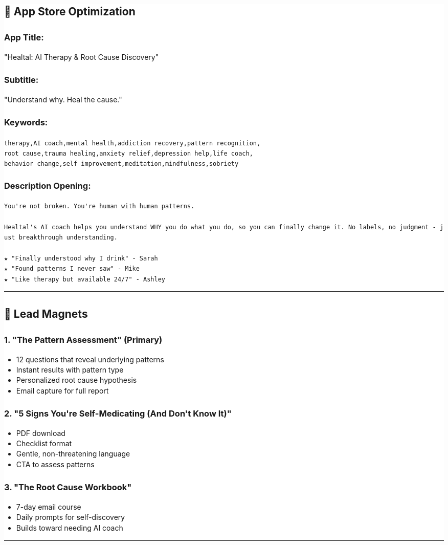 
## 📱 App Store Optimization

### App Title:
"Healtal: AI Therapy & Root Cause Discovery"

### Subtitle:
"Understand why. Heal the cause."

### Keywords:
```
therapy,AI coach,mental health,addiction recovery,pattern recognition,
root cause,trauma healing,anxiety relief,depression help,life coach,
behavior change,self improvement,meditation,mindfulness,sobriety
```

### Description Opening:
```
You're not broken. You're human with human patterns.

Healtal's AI coach helps you understand WHY you do what you do, so you can finally change it. No labels, no judgment - just breakthrough understanding.

★ "Finally understood why I drink" - Sarah
★ "Found patterns I never saw" - Mike  
★ "Like therapy but available 24/7" - Ashley
```

---

## 🎁 Lead Magnets

### 1. "The Pattern Assessment" (Primary)
- 12 questions that reveal underlying patterns
- Instant results with pattern type
- Personalized root cause hypothesis
- Email capture for full report

### 2. "5 Signs You're Self-Medicating (And Don't Know It)"
- PDF download
- Checklist format
- Gentle, non-threatening language
- CTA to assess patterns

### 3. "The Root Cause Workbook"
- 7-day email course
- Daily prompts for self-discovery
- Builds toward needing AI coach

---